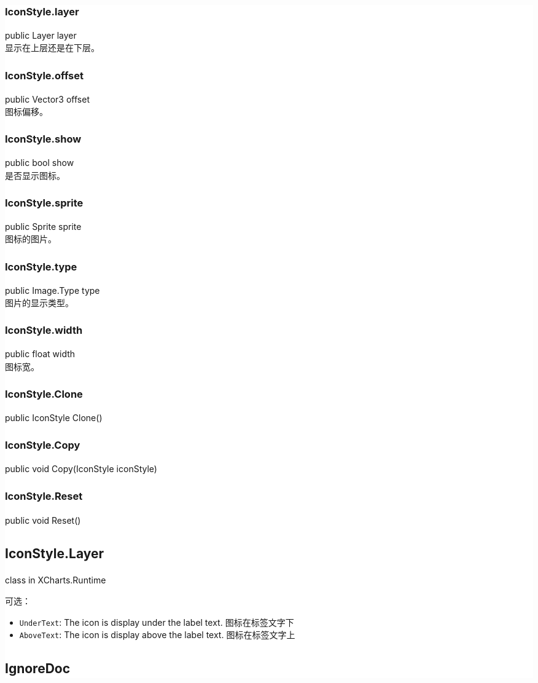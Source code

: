 ### IconStyle.layer

public Layer layer  
显示在上层还是在下层。

### IconStyle.offset

public Vector3 offset  
图标偏移。

### IconStyle.show

public bool show  
是否显示图标。

### IconStyle.sprite

public Sprite sprite  
图标的图片。

### IconStyle.type

public Image.Type type  
图片的显示类型。

### IconStyle.width

public float width  
图标宽。

### IconStyle.Clone

public IconStyle Clone()  

### IconStyle.Copy

public void Copy(IconStyle iconStyle)  

### IconStyle.Reset

public void Reset()  

## IconStyle.Layer

class in XCharts.Runtime

可选：

- `UnderText`: The icon is display under the label text. 图标在标签文字下
- `AboveText`: The icon is display above the label text. 图标在标签文字上

## IgnoreDoc
